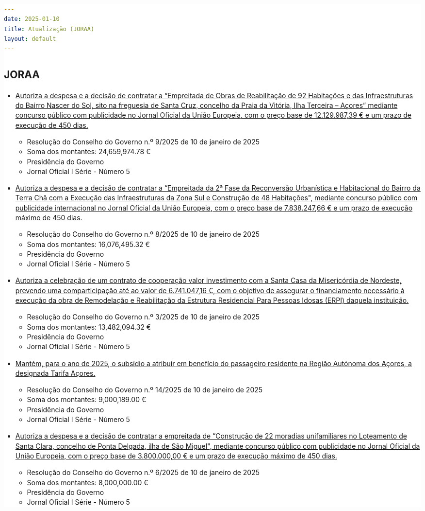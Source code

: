 ```yaml
---
date: 2025-01-10
title: Atualização (JORAA)
layout: default
---
```

## JORAA

* [Autoriza a despesa e a decisão de contratar a “Empreitada de Obras de Reabilitação de 92 Habitações e das Infraestruturas do Bairro Nascer do Sol, sito na freguesia de Santa Cruz, concelho da Praia da Vitória, Ilha Terceira – Açores” mediante concurso público com publicidade no Jornal Oficial da União Europeia, com o preço base de 12.129.987,39 € e um prazo de execução de 450 dias.](https://jo.azores.gov.pt/#/ato/df02d5c3-5447-4aec-9cf8-ad486b3f9ca4)
  * Resolução do Conselho do Governo n.º 9/2025 de 10 de janeiro de 2025
  * Soma dos montantes: 24,659,974.78 €
  * Presidência do Governo
  * Jornal Oficial I Série - Número 5

* [Autoriza a despesa e a decisão de contratar a “Empreitada da 2ª Fase da Reconversão Urbanística e Habitacional do Bairro da Terra Chã com a Execução das Infraestruturas da Zona Sul e Construção de 48 Habitações", mediante concurso público com publicidade internacional no Jornal Oficial da União Europeia, com o preço base de 7.838.247,66 € e um prazo de execução máximo de 450 dias.](https://jo.azores.gov.pt/#/ato/b39f8aa9-794a-431b-9186-06ef138e3237)
  * Resolução do Conselho do Governo n.º 8/2025 de 10 de janeiro de 2025
  * Soma dos montantes: 16,076,495.32 €
  * Presidência do Governo
  * Jornal Oficial I Série - Número 5

* [Autoriza a celebração de um contrato de cooperação valor investimento com a Santa Casa da Misericórdia de Nordeste, prevendo uma comparticipação até ao valor de 6.741.047,16 €, com o objetivo de assegurar o financiamento necessário à execução da obra de Remodelação e Reabilitação da Estrutura Residencial Para Pessoas Idosas (ERPI) daquela instituição.](https://jo.azores.gov.pt/#/ato/7c2d5dfe-fc63-4ac6-b25a-445d969fa9f0)
  * Resolução do Conselho do Governo n.º 3/2025 de 10 de janeiro de 2025
  * Soma dos montantes: 13,482,094.32 €
  * Presidência do Governo
  * Jornal Oficial I Série - Número 5

* [Mantém, para o ano de 2025, o subsídio a atribuir em benefício do passageiro residente na Região Autónoma dos Açores, a designada Tarifa Açores.](https://jo.azores.gov.pt/#/ato/83b3f3cf-4659-4158-8062-ea415931013a)
  * Resolução do Conselho do Governo n.º 14/2025 de 10 de janeiro de 2025
  * Soma dos montantes: 9,000,189.00 €
  * Presidência do Governo
  * Jornal Oficial I Série - Número 5

* [Autoriza a despesa e a decisão de contratar a empreitada de “Construção de 22 moradias unifamiliares no Loteamento de Santa Clara, concelho de Ponta Delgada, ilha de São Miguel", mediante concurso público com publicidade no Jornal Oficial da União Europeia, com o preço base de 3.800.000,00 € e um prazo de execução máximo de 450 dias.](https://jo.azores.gov.pt/#/ato/a45f0f96-ea53-414e-8c9c-f6d0a78f64c4)
  * Resolução do Conselho do Governo n.º 6/2025 de 10 de janeiro de 2025
  * Soma dos montantes: 8,000,000.00 €
  * Presidência do Governo
  * Jornal Oficial I Série - Número 5
